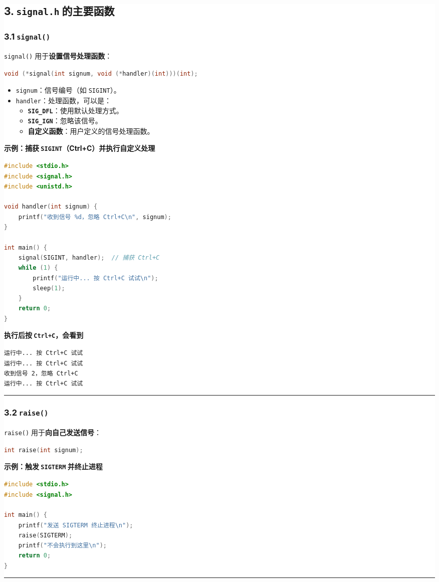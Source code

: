 
## **3. `signal.h` 的主要函数**
### **3.1 `signal()`**
`signal()` 用于**设置信号处理函数**：
```c
void (*signal(int signum, void (*handler)(int)))(int);
```
- `signum`：信号编号（如 `SIGINT`）。
- `handler`：处理函数，可以是：
  - **`SIG_DFL`**：使用默认处理方式。
  - **`SIG_IGN`**：忽略该信号。
  - **自定义函数**：用户定义的信号处理函数。

**示例：捕获 `SIGINT`（Ctrl+C）并执行自定义处理**
```c
#include <stdio.h>
#include <signal.h>
#include <unistd.h>

void handler(int signum) {
    printf("收到信号 %d，忽略 Ctrl+C\n", signum);
}

int main() {
    signal(SIGINT, handler);  // 捕获 Ctrl+C
    while (1) {
        printf("运行中... 按 Ctrl+C 试试\n");
        sleep(1);
    }
    return 0;
}
```
**执行后按 `Ctrl+C`，会看到**
```
运行中... 按 Ctrl+C 试试
运行中... 按 Ctrl+C 试试
收到信号 2，忽略 Ctrl+C
运行中... 按 Ctrl+C 试试
```

---

### **3.2 `raise()`**
`raise()` 用于**向自己发送信号**：
```c
int raise(int signum);
```
**示例：触发 `SIGTERM` 并终止进程**
```c
#include <stdio.h>
#include <signal.h>

int main() {
    printf("发送 SIGTERM 终止进程\n");
    raise(SIGTERM);
    printf("不会执行到这里\n");
    return 0;
}
```
---
